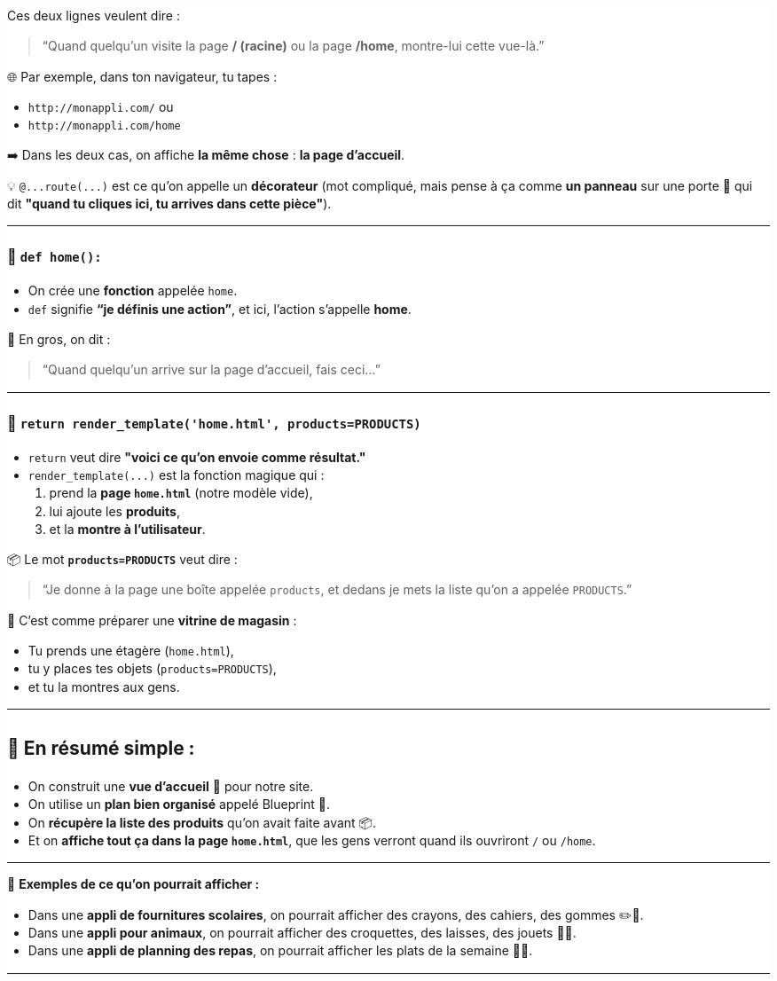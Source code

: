 Ces deux lignes veulent dire :  
> “Quand quelqu’un visite la page **/ (racine)** ou la page **/home**, montre-lui cette vue-là.”

🌐 Par exemple, dans ton navigateur, tu tapes :
- `http://monappli.com/` ou
- `http://monappli.com/home`

➡️ Dans les deux cas, on affiche **la même chose** : **la page d’accueil**.

💡 `@...route(...)` est ce qu’on appelle un **décorateur** (mot compliqué, mais pense à ça comme **un panneau** sur une porte 🚪 qui dit **"quand tu cliques ici, tu arrives dans cette pièce"**).

---

### 🏡 `def home():`

- On crée une **fonction** appelée `home`.
- `def` signifie **“je définis une action”**, et ici, l’action s’appelle **home**.

💬 En gros, on dit :
> “Quand quelqu’un arrive sur la page d’accueil, fais ceci…”

---

### 🎁 `return render_template('home.html', products=PRODUCTS)`

- `return` veut dire **"voici ce qu’on envoie comme résultat."**
- `render_template(...)` est la fonction magique qui :
  1. prend la **page `home.html`** (notre modèle vide),
  2. lui ajoute les **produits**,
  3. et la **montre à l’utilisateur**.

📦 Le mot **`products=PRODUCTS`** veut dire :  
> “Je donne à la page une boîte appelée `products`, et dedans je mets la liste qu’on a appelée `PRODUCTS`.”

🎨 C’est comme préparer une **vitrine de magasin** :
- Tu prends une étagère (`home.html`),
- tu y places tes objets (`products=PRODUCTS`),
- et tu la montres aux gens.

---

## 🎯 En résumé simple :

- On construit une **vue d’accueil** 🏡 pour notre site.
- On utilise un **plan bien organisé** appelé Blueprint 📘.
- On **récupère la liste des produits** qu’on avait faite avant 📦.
- Et on **affiche tout ça dans la page `home.html`**, que les gens verront quand ils ouvriront `/` ou `/home`.

---

🏁 **Exemples de ce qu’on pourrait afficher :**
- Dans une **appli de fournitures scolaires**, on pourrait afficher des crayons, des cahiers, des gommes ✏️📒.
- Dans une **appli pour animaux**, on pourrait afficher des croquettes, des laisses, des jouets 🐶🐱.
- Dans une **appli de planning des repas**, on pourrait afficher les plats de la semaine 🍲🍝.

---